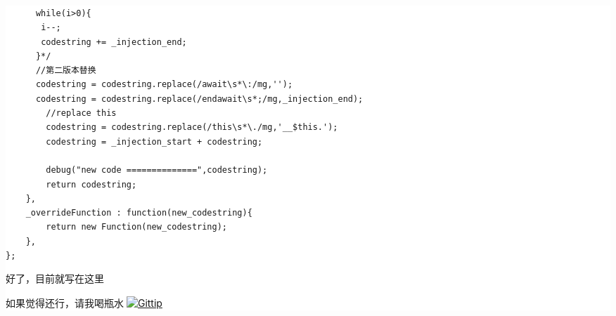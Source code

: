 ```
	  while(i>0){
	   i--;
	   codestring += _injection_end;     
	  }*/
	  //第二版本替换
	  codestring = codestring.replace(/await\s*\:/mg,'');
	  codestring = codestring.replace(/endawait\s*;/mg,_injection_end);
		//replace this
		codestring = codestring.replace(/this\s*\./mg,'__$this.');
		codestring = _injection_start + codestring;
		
		debug("new code ==============",codestring);
		return codestring;
	},
	_overrideFunction : function(new_codestring){
		return new Function(new_codestring);
	},
};
```
好了，目前就写在这里

如果觉得还行，请我喝瓶水
[![Gittip](https://img.alipay.com/sys/personalprod/style/mc/btn-index.png)](http://me.alipay.com/solq)